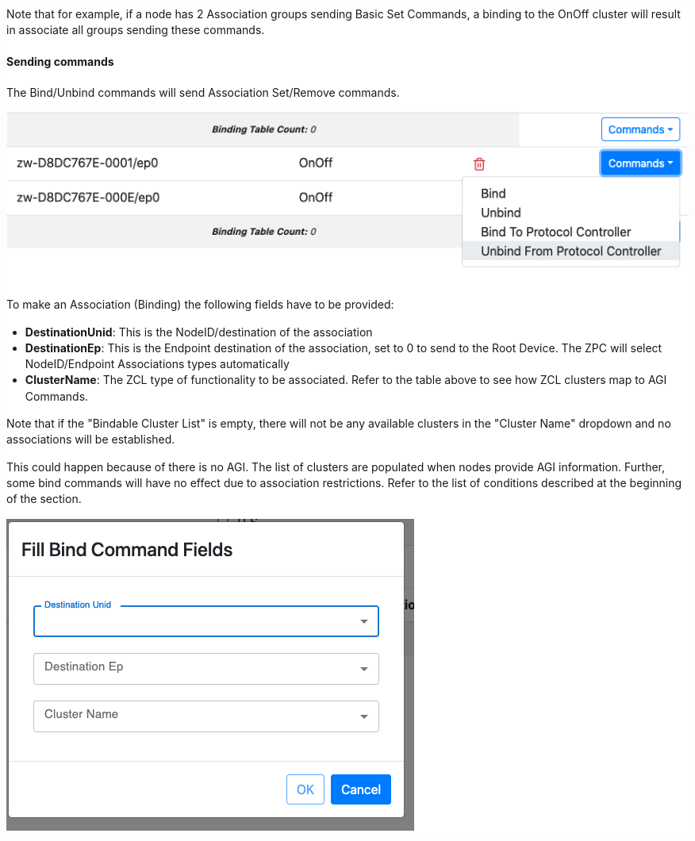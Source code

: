 Note that for example, if a node has 2 Association groups sending Basic Set Commands,
a binding to the OnOff cluster will result in associate all groups sending
these commands.

#### Sending commands

The Bind/Unbind commands will send Association Set/Remove commands.

![Dev GUI Binding commands](./doc/assets/img/dev_gui_binding_cluster_commands.png)

To make an Association (Binding) the following fields have to be provided:

* **DestinationUnid**: This is the NodeID/destination of the association
* **DestinationEp**: This is the Endpoint destination of the association, set
  to 0 to send to the Root Device. The ZPC will select NodeID/Endpoint
  Associations types automatically
* **ClusterName**: The ZCL type of functionality to be associated. Refer to the
  table above to see how ZCL clusters map to AGI Commands.

Note that if the "Bindable Cluster List" is empty, there will not be any
available clusters in the "Cluster Name" dropdown and no associations will be
established.

This could happen because of there is no AGI. The list of clusters are populated
when nodes provide AGI information.
Further, some bind commands will have no effect due to association restrictions.
Refer to the list of conditions described at the beginning of the section.

![Dev GUI Bind commands](./doc/assets/img/dev_gui_bin_cluster_commands.png)
